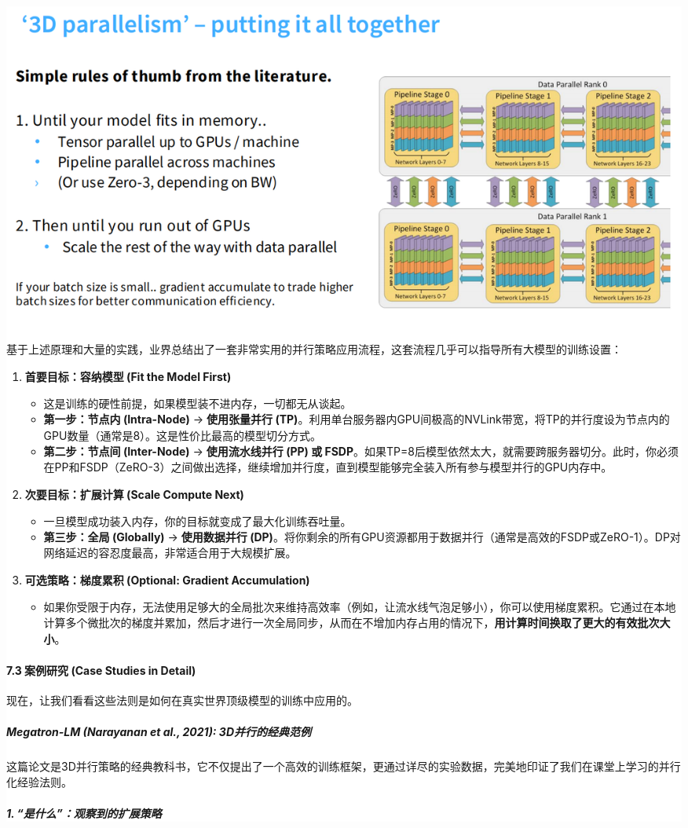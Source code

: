 ![3D Parallelism Diagram](imgs/img_31.png)

基于上述原理和大量的实践，业界总结出了一套非常实用的并行策略应用流程，这套流程几乎可以指导所有大模型的训练设置：

1.  **首要目标：容纳模型 (Fit the Model First)**
    *   这是训练的硬性前提，如果模型装不进内存，一切都无从谈起。
    *   **第一步：节点内 (Intra-Node)** -> **使用张量并行 (TP)**。利用单台服务器内GPU间极高的NVLink带宽，将TP的并行度设为节点内的GPU数量（通常是8）。这是性价比最高的模型切分方式。
    *   **第二步：节点间 (Inter-Node)** -> **使用流水线并行 (PP) 或 FSDP**。如果TP=8后模型依然太大，就需要跨服务器切分。此时，你必须在PP和FSDP（ZeRO-3）之间做出选择，继续增加并行度，直到模型能够完全装入所有参与模型并行的GPU内存中。

2.  **次要目标：扩展计算 (Scale Compute Next)**
    *   一旦模型成功装入内存，你的目标就变成了最大化训练吞吐量。
    *   **第三步：全局 (Globally)** -> **使用数据并行 (DP)**。将你剩余的所有GPU资源都用于数据并行（通常是高效的FSDP或ZeRO-1）。DP对网络延迟的容忍度最高，非常适合用于大规模扩展。

3.  **可选策略：梯度累积 (Optional: Gradient Accumulation)**
    *   如果你受限于内存，无法使用足够大的全局批次来维持高效率（例如，让流水线气泡足够小），你可以使用梯度累积。它通过在本地计算多个微批次的梯度并累加，然后才进行一次全局同步，从而在不增加内存占用的情况下，**用计算时间换取了更大的有效批次大小**。

#### **7.3 案例研究 (Case Studies in Detail)**

现在，让我们看看这些法则是如何在真实世界顶级模型的训练中应用的。

##### **Megatron-LM (Narayanan et al., 2021): 3D并行的经典范例**

这篇论文是3D并行策略的经典教科书，它不仅提出了一个高效的训练框架，更通过详尽的实验数据，完美地印证了我们在课堂上学习的并行化经验法则。

###### **1. “是什么”：观察到的扩展策略**
